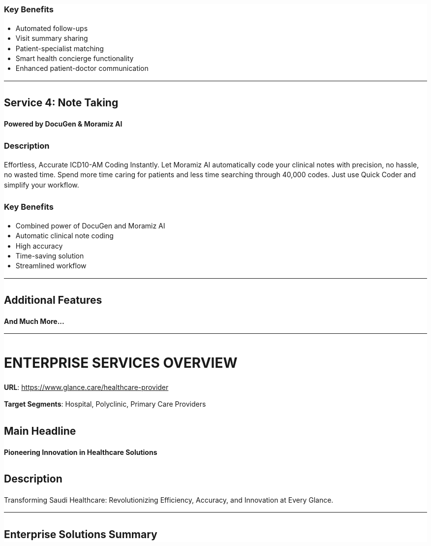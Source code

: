 ### Key Benefits
- Automated follow-ups
- Visit summary sharing
- Patient-specialist matching
- Smart health concierge functionality
- Enhanced patient-doctor communication

---

## Service 4: Note Taking

**Powered by DocuGen & Moramiz AI**

### Description
Effortless, Accurate ICD10-AM Coding Instantly. Let Moramiz AI automatically code your clinical notes with precision, no hassle, no wasted time. Spend more time caring for patients and less time searching through 40,000 codes. Just use Quick Coder and simplify your workflow.

### Key Benefits
- Combined power of DocuGen and Moramiz AI
- Automatic clinical note coding
- High accuracy
- Time-saving solution
- Streamlined workflow

---

## Additional Features
**And Much More...**

---

# ENTERPRISE SERVICES OVERVIEW

**URL**: https://www.glance.care/healthcare-provider

**Target Segments**: Hospital, Polyclinic, Primary Care Providers

## Main Headline
**Pioneering Innovation in Healthcare Solutions**

## Description
Transforming Saudi Healthcare: Revolutionizing Efficiency, Accuracy, and Innovation at Every Glance.

---

## Enterprise Solutions Summary
